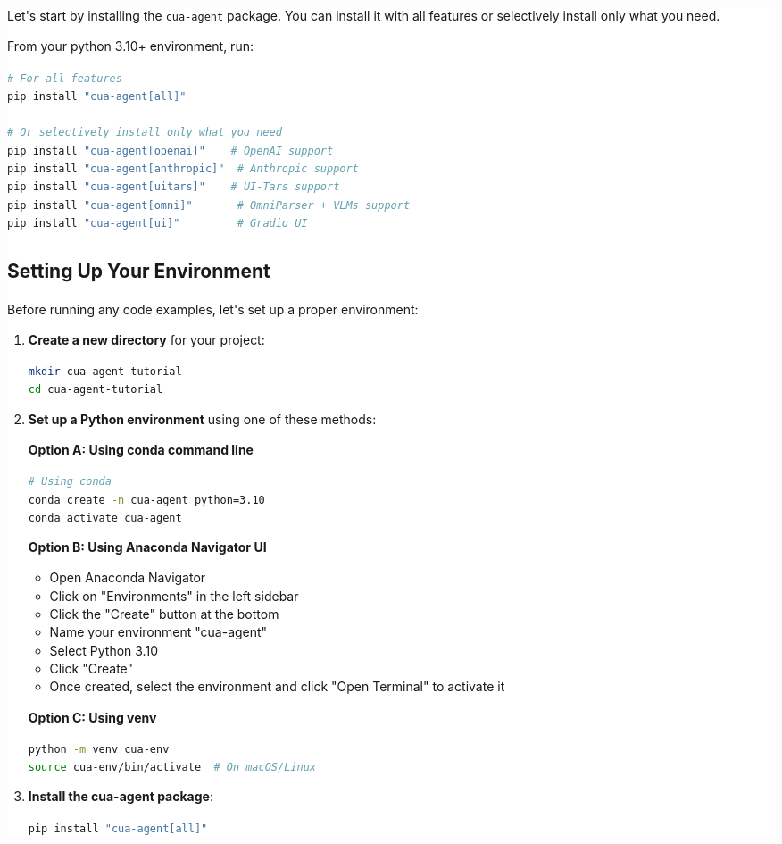 Let's start by installing the `cua-agent` package. You can install it with all features or selectively install only what you need.

From your python 3.10+ environment, run:

```bash
# For all features
pip install "cua-agent[all]"

# Or selectively install only what you need
pip install "cua-agent[openai]"    # OpenAI support
pip install "cua-agent[anthropic]"  # Anthropic support
pip install "cua-agent[uitars]"    # UI-Tars support
pip install "cua-agent[omni]"       # OmniParser + VLMs support
pip install "cua-agent[ui]"         # Gradio UI
```

## Setting Up Your Environment

Before running any code examples, let's set up a proper environment:

1. **Create a new directory** for your project:

   ```bash
   mkdir cua-agent-tutorial
   cd cua-agent-tutorial
   ```

2. **Set up a Python environment** using one of these methods:

   **Option A: Using conda command line**

   ```bash
   # Using conda
   conda create -n cua-agent python=3.10
   conda activate cua-agent
   ```

   **Option B: Using Anaconda Navigator UI**
   - Open Anaconda Navigator
   - Click on "Environments" in the left sidebar
   - Click the "Create" button at the bottom
   - Name your environment "cua-agent"
   - Select Python 3.10
   - Click "Create"
   - Once created, select the environment and click "Open Terminal" to activate it

   **Option C: Using venv**

   ```bash
   python -m venv cua-env
   source cua-env/bin/activate  # On macOS/Linux
   ```

3. **Install the cua-agent package**:

   ```bash
   pip install "cua-agent[all]"
   ```
